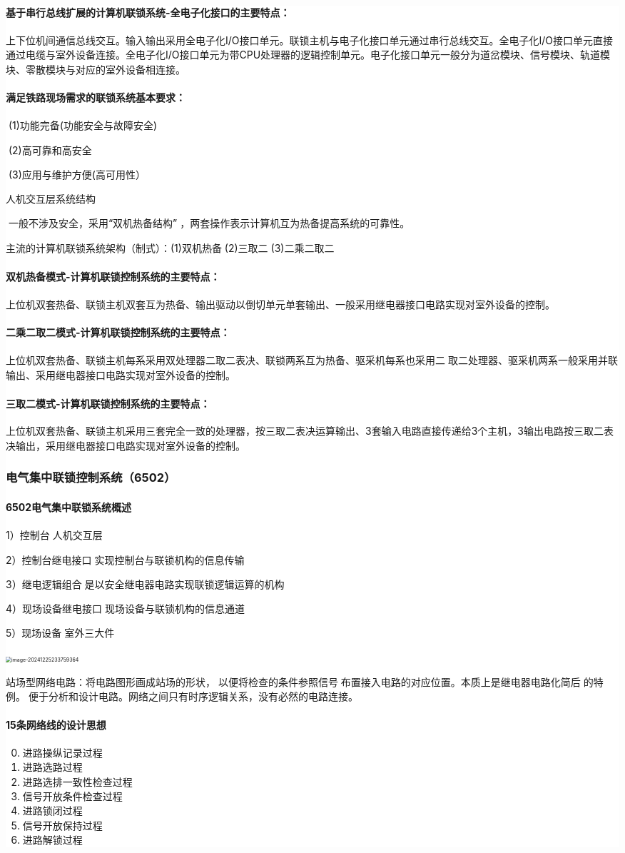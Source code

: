 #### 基于串行总线扩展的计算机联锁系统-全电子化接口的主要特点：

上下位机间通信总线交互。输入输出采用全电子化I/O接口单元。联锁主机与电子化接口单元通过串行总线交互。全电子化I/O接口单元直接通过电缆与室外设备连接。全电子化I/O接口单元为带CPU处理器的逻辑控制单元。电子化接口单元一般分为道岔模块、信号模块、轨道模块、零散模块与对应的室外设备相连接。

#### 满足铁路现场需求的联锁系统基本要求：

​	(1)功能完备(功能安全与故障安全)

​	(2)高可靠和高安全

​	(3)应用与维护方便(高可用性）

人机交互层系统结构

​	一般不涉及安全，采用“双机热备结构” ，两套操作表示计算机互为热备提高系统的可靠性。

主流的计算机联锁系统架构（制式）：(1)双机热备 (2)三取二 (3)二乘二取二

#### 双机热备模式-计算机联锁控制系统的主要特点：

上位机双套热备、联锁主机双套互为热备、输出驱动以倒切单元单套输出、一般采用继电器接口电路实现对室外设备的控制。

#### 二乘二取二模式-计算机联锁控制系统的主要特点：

上位机双套热备、联锁主机每系采用双处理器二取二表决、联锁两系互为热备、驱采机每系也采用二 取二处理器、驱采机两系一般采用并联输出、采用继电器接口电路实现对室外设备的控制。

#### 三取二模式-计算机联锁控制系统的主要特点：

上位机双套热备、联锁主机采用三套完全一致的处理器，按三取二表决运算输出、3套输入电路直接传递给3个主机，3输出电路按三取二表决输出，采用继电器接口电路实现对室外设备的控制。

### 电气集中联锁控制系统（6502）

#### 6502电气集中联锁系统概述

1）控制台	人机交互层 

2）控制台继电接口	实现控制台与联锁机构的信息传输

3）继电逻辑组合	是以安全继电器电路实现联锁逻辑运算的机构

4）现场设备继电接口	现场设备与联锁机构的信息通道 

5）现场设备	室外三大件

<img src="../车站信号控制系统.assets/image-20241225233759364.png" alt="image-20241225233759364" style="zoom:50%;" />

站场型网络电路：将电路图形画成站场的形状， 以便将检查的条件参照信号 布置接入电路的对应位置。本质上是继电器电路化简后 的特例。 便于分析和设计电路。网络之间只有时序逻辑关系，没有必然的电路连接。

#### 15条网络线的设计思想

0. 进路操纵记录过程 
1. 进路选路过程
2. 进路选排一致性检查过程
3. 信号开放条件检查过程
4. 进路锁闭过程 
5. 信号开放保持过程
6. 进路解锁过程
